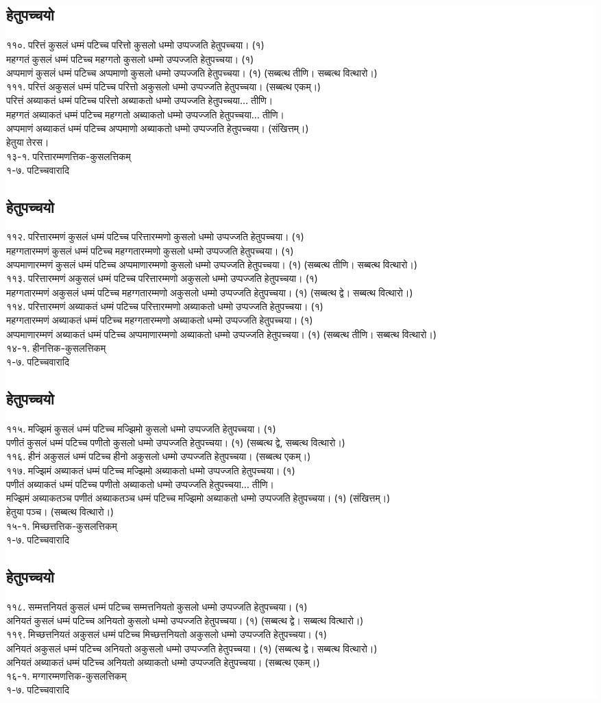 
## हेतुपच्चयो

११०. परित्तं कुसलं धम्मं पटिच्च परित्तो कुसलो धम्मो उप्पज्जति हेतुपच्चया। (१)  
महग्गतं कुसलं धम्मं पटिच्च महग्गतो कुसलो धम्मो उप्पज्जति हेतुपच्चया। (१)  
अप्पमाणं कुसलं धम्मं पटिच्च अप्पमाणो कुसलो धम्मो उप्पज्जति हेतुपच्चया। (१) (सब्बत्थ तीणि। सब्बत्थ वित्थारो।)  
१११. परित्तं अकुसलं धम्मं पटिच्च परित्तो अकुसलो धम्मो उप्पज्जति हेतुपच्चया। (सब्बत्थ एकम्।)  
परित्तं अब्याकतं धम्मं पटिच्च परित्तो अब्याकतो धम्मो उप्पज्जति हेतुपच्चया… तीणि।  
महग्गतं अब्याकतं धम्मं पटिच्च महग्गतो अब्याकतो धम्मो उप्पज्जति हेतुपच्चया… तीणि।  
अप्पमाणं अब्याकतं धम्मं पटिच्च अप्पमाणो अब्याकतो धम्मो उप्पज्जति हेतुपच्चया। (संखित्तम्।)  
हेतुया तेरस।  
१३-१. परित्तारम्मणत्तिक-कुसलत्तिकम्  
१-७. पटिच्चवारादि  


## हेतुपच्चयो

११२. परित्तारम्मणं कुसलं धम्मं पटिच्च परित्तारम्मणो कुसलो धम्मो उप्पज्जति हेतुपच्चया। (१)  
महग्गतारम्मणं कुसलं धम्मं पटिच्च महग्गतारम्मणो कुसलो धम्मो उप्पज्जति हेतुपच्चया। (१)  
अप्पमाणारम्मणं कुसलं धम्मं पटिच्च अप्पमाणारम्मणो कुसलो धम्मो उप्पज्जति हेतुपच्चया। (१) (सब्बत्थ तीणि। सब्बत्थ वित्थारो।)  
११३. परित्तारम्मणं अकुसलं धम्मं पटिच्च परित्तारम्मणो अकुसलो धम्मो उप्पज्जति हेतुपच्चया। (१)  
महग्गतारम्मणं अकुसलं धम्मं पटिच्च महग्गतारम्मणो अकुसलो धम्मो उप्पज्जति हेतुपच्चया। (१) (सब्बत्थ द्वे। सब्बत्थ वित्थारो।)  
११४. परित्तारम्मणं अब्याकतं धम्मं पटिच्च परित्तारम्मणो अब्याकतो धम्मो उप्पज्जति हेतुपच्चया। (१)  
महग्गतारम्मणं अब्याकतं धम्मं पटिच्च महग्गतारम्मणो अब्याकतो धम्मो उप्पज्जति हेतुपच्चया। (१)  
अप्पमाणारम्मणं अब्याकतं धम्मं पटिच्च अप्पमाणारम्मणो अब्याकतो धम्मो उप्पज्जति हेतुपच्चया। (१) (सब्बत्थ तीणि। सब्बत्थ वित्थारो।)  
१४-१. हीनत्तिक-कुसलत्तिकम्  
१-७. पटिच्चवारादि  


## हेतुपच्चयो

११५. मज्झिमं कुसलं धम्मं पटिच्च मज्झिमो कुसलो धम्मो उप्पज्जति हेतुपच्चया। (१)  
पणीतं कुसलं धम्मं पटिच्च पणीतो कुसलो धम्मो उप्पज्जति हेतुपच्चया। (१) (सब्बत्थ द्वे, सब्बत्थ वित्थारो।)  
११६. हीनं अकुसलं धम्मं पटिच्च हीनो अकुसलो धम्मो उप्पज्जति हेतुपच्चया। (सब्बत्थ एकम्।)  
११७. मज्झिमं अब्याकतं धम्मं पटिच्च मज्झिमो अब्याकतो धम्मो उप्पज्जति हेतुपच्चया। (१)  
पणीतं अब्याकतं धम्मं पटिच्च पणीतो अब्याकतो धम्मो उप्पज्जति हेतुपच्चया… तीणि।  
मज्झिमं अब्याकतञ्च पणीतं अब्याकतञ्च धम्मं पटिच्च मज्झिमो अब्याकतो धम्मो उप्पज्जति हेतुपच्चया। (१) (संखित्तम्।)  
हेतुया पञ्च। (सब्बत्थ वित्थारो।)  
१५-१. मिच्छत्तत्तिक-कुसलत्तिकम्  
१-७. पटिच्चवारादि  


## हेतुपच्चयो

११८. सम्मत्तनियतं कुसलं धम्मं पटिच्च सम्मत्तनियतो कुसलो धम्मो उप्पज्जति हेतुपच्चया। (१)  
अनियतं कुसलं धम्मं पटिच्च अनियतो कुसलो धम्मो उप्पज्जति हेतुपच्चया। (१) (सब्बत्थ द्वे। सब्बत्थ वित्थारो।)  
११९. मिच्छत्तनियतं अकुसलं धम्मं पटिच्च मिच्छत्तनियतो अकुसलो धम्मो उप्पज्जति हेतुपच्चया। (१)  
अनियतं अकुसलं धम्मं पटिच्च अनियतो अकुसलो धम्मो उप्पज्जति हेतुपच्चया। (१) (सब्बत्थ द्वे। सब्बत्थ वित्थारो।)  
अनियतं अब्याकतं धम्मं पटिच्च अनियतो अब्याकतो धम्मो उप्पज्जति हेतुपच्चया। (सब्बत्थ एकम्।)  
१६-१. मग्गारम्मणत्तिक-कुसलत्तिकम्  
१-७. पटिच्चवारादि  
